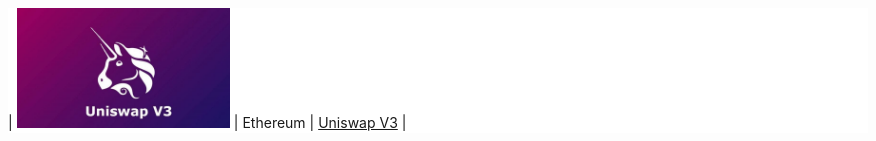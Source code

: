 | <img src="../../public/images/exchanges/udex/ethereum/uniswap_v3.jpg" alt="Uniswap V3" height="120"/>       | Ethereum   | [Uniswap V3](https://uniswap.org/)             |